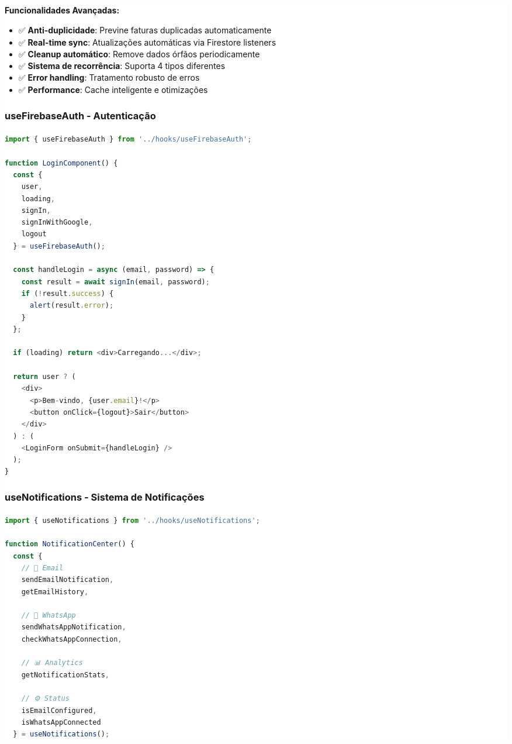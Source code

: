 **Funcionalidades Avançadas:**

- ✅ **Anti-duplicidade**: Previne faturas duplicadas automaticamente
- ✅ **Real-time sync**: Atualizações automáticas via Firestore listeners
- ✅ **Cleanup automático**: Remove dados órfãos periodicamente
- ✅ **Sistema de recorrência**: Suporta 4 tipos diferentes
- ✅ **Error handling**: Tratamento robusto de erros
- ✅ **Performance**: Cache inteligente e otimizações

### **useFirebaseAuth** - Autenticação

```javascript
import { useFirebaseAuth } from '../hooks/useFirebaseAuth';

function LoginComponent() {
  const { 
    user, 
    loading, 
    signIn, 
    signInWithGoogle, 
    logout 
  } = useFirebaseAuth();

  const handleLogin = async (email, password) => {
    const result = await signIn(email, password);
    if (!result.success) {
      alert(result.error);
    }
  };

  if (loading) return <div>Carregando...</div>;

  return user ? (
    <div>
      <p>Bem-vindo, {user.email}!</p>
      <button onClick={logout}>Sair</button>
    </div>
  ) : (
    <LoginForm onSubmit={handleLogin} />
  );
}
```

### **useNotifications** - Sistema de Notificações

```javascript
import { useNotifications } from '../hooks/useNotifications';

function NotificationCenter() {
  const {
    // 📧 Email
    sendEmailNotification,
    getEmailHistory,
    
    // 📱 WhatsApp  
    sendWhatsAppNotification,
    checkWhatsAppConnection,
    
    // 📊 Analytics
    getNotificationStats,
    
    // ⚙️ Status
    isEmailConfigured,
    isWhatsAppConnected
  } = useNotifications();
```